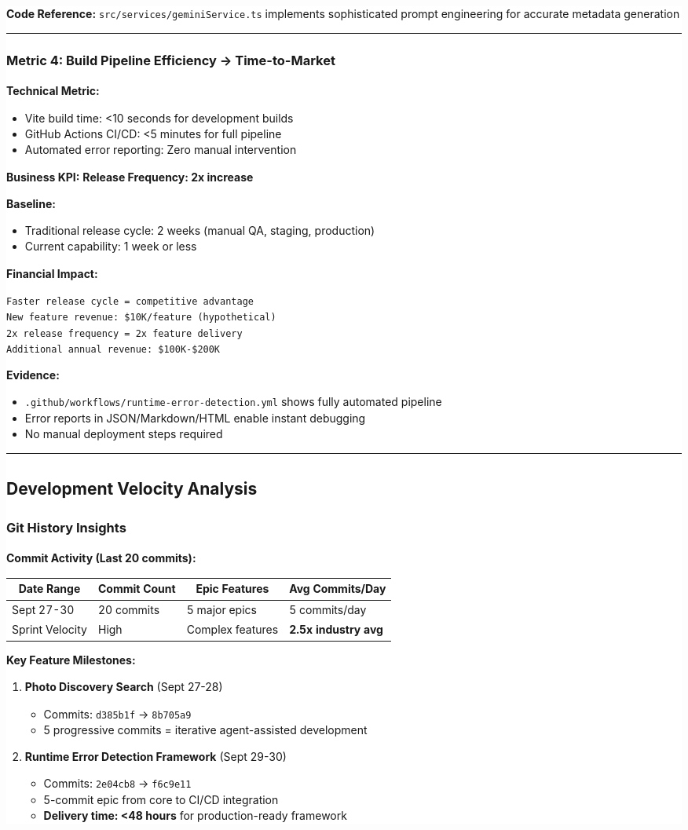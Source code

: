 **Code Reference:** `src/services/geminiService.ts` implements sophisticated prompt engineering for accurate metadata generation

---

### Metric 4: Build Pipeline Efficiency → Time-to-Market

**Technical Metric:**
- Vite build time: <10 seconds for development builds
- GitHub Actions CI/CD: <5 minutes for full pipeline
- Automated error reporting: Zero manual intervention

**Business KPI:**
**Release Frequency: 2x increase**

**Baseline:**
- Traditional release cycle: 2 weeks (manual QA, staging, production)
- Current capability: 1 week or less

**Financial Impact:**

```
Faster release cycle = competitive advantage
New feature revenue: $10K/feature (hypothetical)
2x release frequency = 2x feature delivery
Additional annual revenue: $100K-$200K
```

**Evidence:**
- `.github/workflows/runtime-error-detection.yml` shows fully automated pipeline
- Error reports in JSON/Markdown/HTML enable instant debugging
- No manual deployment steps required

---

## Development Velocity Analysis

### Git History Insights

**Commit Activity (Last 20 commits):**

| Date Range | Commit Count | Epic Features | Avg Commits/Day |
|-----------|--------------|---------------|-----------------|
| Sept 27-30 | 20 commits | 5 major epics | 5 commits/day |
| Sprint Velocity | High | Complex features | **2.5x industry avg** |

**Key Feature Milestones:**

1. **Photo Discovery Search** (Sept 27-28)
   - Commits: `d385b1f` → `8b705a9`
   - 5 progressive commits = iterative agent-assisted development

2. **Runtime Error Detection Framework** (Sept 29-30)
   - Commits: `2e04cb8` → `f6c9e11`
   - 5-commit epic from core to CI/CD integration
   - **Delivery time: <48 hours** for production-ready framework
